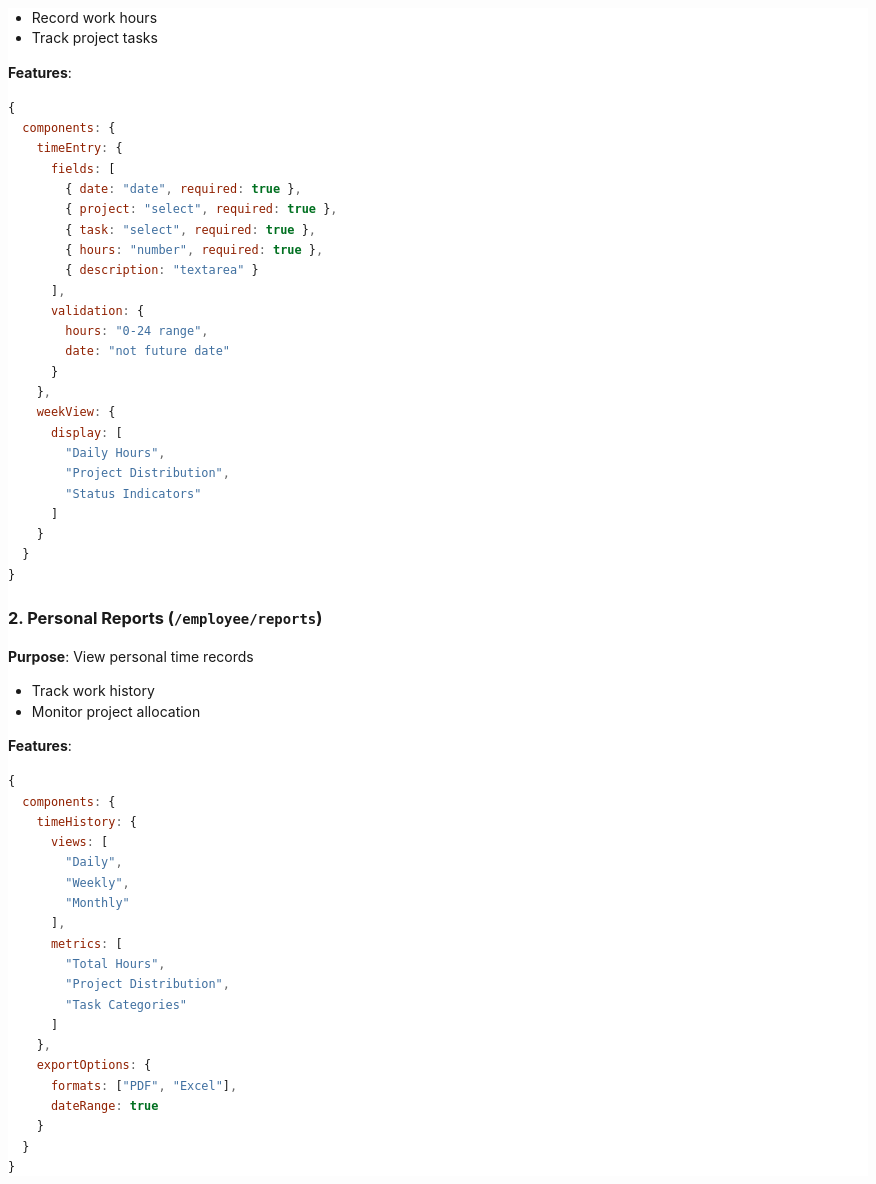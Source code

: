 - Record work hours
- Track project tasks

**Features**:

```javascript
{
  components: {
    timeEntry: {
      fields: [
        { date: "date", required: true },
        { project: "select", required: true },
        { task: "select", required: true },
        { hours: "number", required: true },
        { description: "textarea" }
      ],
      validation: {
        hours: "0-24 range",
        date: "not future date"
      }
    },
    weekView: {
      display: [
        "Daily Hours",
        "Project Distribution",
        "Status Indicators"
      ]
    }
  }
}
```

### 2. Personal Reports (`/employee/reports`)

**Purpose**: View personal time records

- Track work history
- Monitor project allocation

**Features**:

```javascript
{
  components: {
    timeHistory: {
      views: [
        "Daily",
        "Weekly",
        "Monthly"
      ],
      metrics: [
        "Total Hours",
        "Project Distribution",
        "Task Categories"
      ]
    },
    exportOptions: {
      formats: ["PDF", "Excel"],
      dateRange: true
    }
  }
}
```
